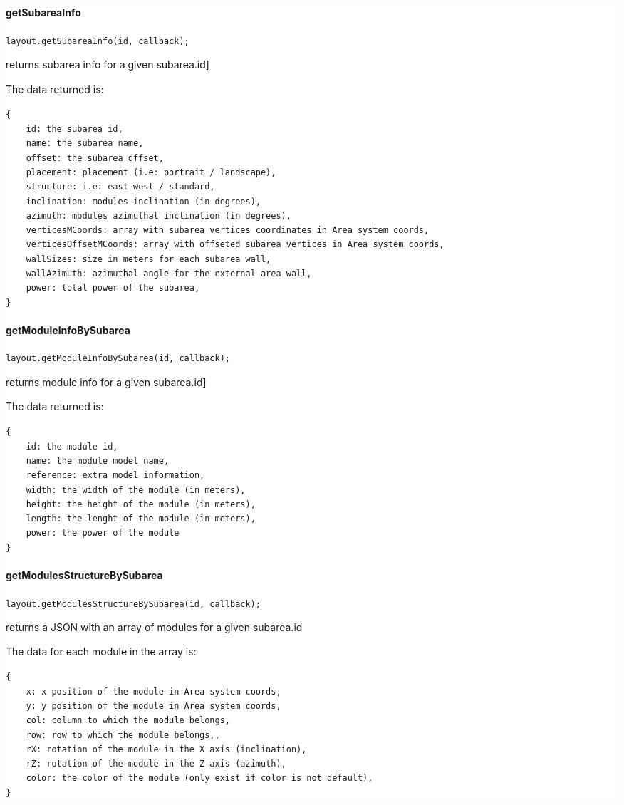 #### getSubareaInfo

    layout.getSubareaInfo(id, callback);

returns subarea info for a given subarea.id]

The data returned is:

    {
        id: the subarea id,
        name: the subarea name,
        offset: the subarea offset,
        placement: placement (i.e: portrait / landscape),
        structure: i.e: east-west / standard,
        inclination: modules inclination (in degrees),
        azimuth: modules azimuthal inclination (in degrees),
        verticesMCoords: array with subarea vertices coordinates in Area system coords,
        verticesOffsetMCoords: array with offseted subarea vertices in Area system coords,
        wallSizes: size in meters for each subarea wall,
        wallAzimuth: azimuthal angle for the external area wall,
        power: total power of the subarea,
    }



#### getModuleInfoBySubarea

    layout.getModuleInfoBySubarea(id, callback);

returns module info for a given subarea.id]

The data returned is:

    {
        id: the module id,
        name: the module model name,
        reference: extra model information,
        width: the width of the module (in meters),
        height: the height of the module (in meters),
        length: the lenght of the module (in meters),
        power: the power of the module
    }

#### getModulesStructureBySubarea

    layout.getModulesStructureBySubarea(id, callback);

returns a JSON with an array of modules for a given subarea.id

The data for each module in the array is:

    {
        x: x position of the module in Area system coords,
        y: y position of the module in Area system coords,
        col: column to which the module belongs,
        row: row to which the module belongs,,
        rX: rotation of the module in the X axis (inclination),
        rZ: rotation of the module in the Z axis (azimuth),
        color: the color of the module (only exist if color is not default),
    }
